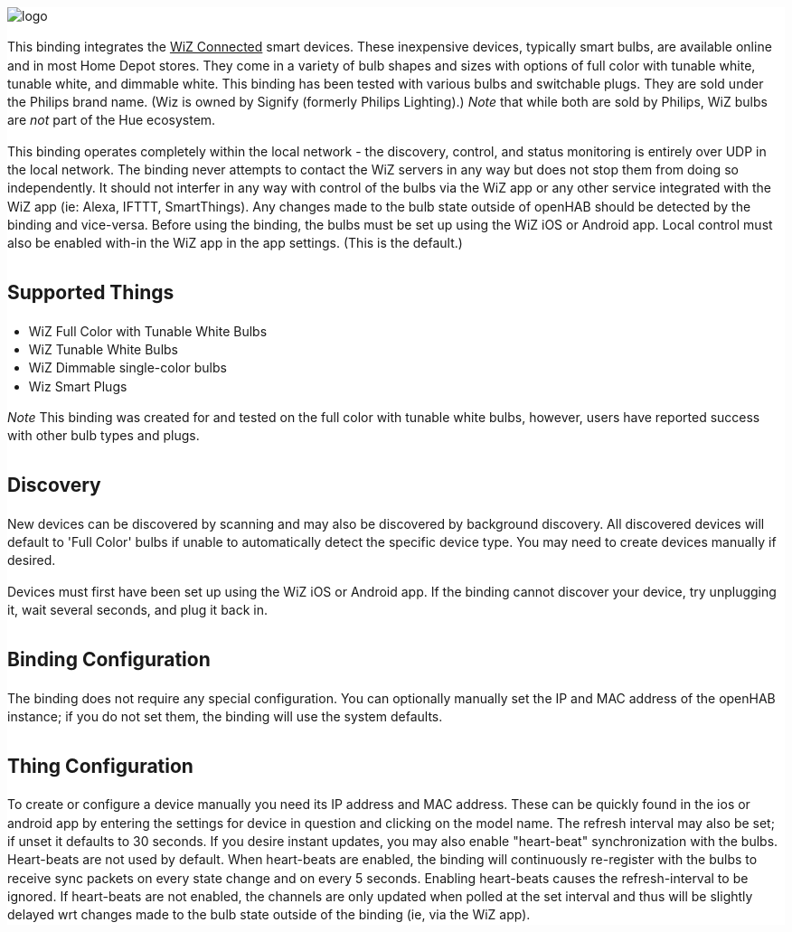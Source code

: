 ![logo](https://www.wizconnected.com/content/dam/wiz/master/logo-wiz-black-navigation.svg)

This binding integrates the [WiZ Connected](https://www.wizconnected.com/en-US/) smart devices. These inexpensive devices, typically smart bulbs, are available online and in most Home Depot stores. They come in a variety of bulb shapes and sizes with options of full color with tunable white, tunable white, and dimmable white. This binding has been tested with various bulbs and switchable plugs. They are sold under the Philips brand name. (Wiz is owned by Signify (formerly Philips Lighting).) *Note* that while both are sold by Philips, WiZ bulbs are *not* part of the Hue ecosystem.

This binding operates completely within the local network - the discovery, control, and status monitoring is entirely over UDP in the local network. The binding never attempts to contact the WiZ servers in any way but does not stop them from doing so independently. It should not interfer in any way with control of the bulbs via the WiZ app or any other service integrated with the WiZ app (ie: Alexa, IFTTT, SmartThings). Any changes made to the bulb state outside of openHAB should be detected by the binding and vice-versa. Before using the binding, the bulbs must be set up using the WiZ iOS or Android app. Local control must also be enabled with-in the WiZ app in the app settings. (This is the default.)

## Supported Things
* WiZ Full Color with Tunable White Bulbs
* WiZ Tunable White Bulbs
* WiZ Dimmable single-color bulbs
* Wiz Smart Plugs

_Note_ This binding was created for and tested on the full color with tunable white bulbs, however, users have reported success with other bulb types and plugs.
## Discovery
New devices can be discovered by scanning and may also be discovered by background discovery.
All discovered devices will default to 'Full Color' bulbs if unable to automatically detect the specific device type. You may need to create devices manually if desired.

Devices must first have been set up using the WiZ iOS or Android app. If the binding cannot discover your device, try unplugging it, wait several seconds, and plug it back in.

## Binding Configuration

The binding does not require any special configuration.
You can optionally manually set the IP and MAC address of the openHAB instance; if you do not set them, the binding will use the system defaults.

## Thing Configuration

To create or configure a device manually you need its IP address and MAC address.
These can be quickly found in the ios or android app by entering the settings for device in question and clicking on the model name.
The refresh interval may also be set; if unset it defaults to 30 seconds.
If you desire instant updates, you may also enable "heart-beat" synchronization with the bulbs.
Heart-beats are not used by default.
When heart-beats are enabled, the binding will continuously re-register with the bulbs to receive sync packets on every state change and on every 5 seconds.
Enabling heart-beats causes the refresh-interval to be ignored.
If heart-beats are not enabled, the channels are only updated when polled at the set interval and thus will be slightly delayed wrt changes made to the bulb state outside of the binding (ie, via the WiZ app).
